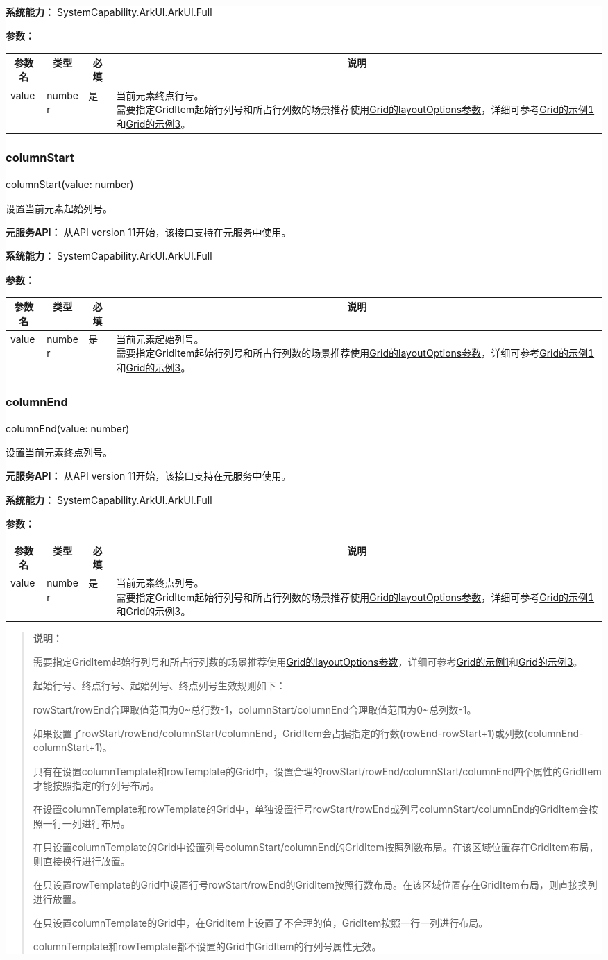 **系统能力：** SystemCapability.ArkUI.ArkUI.Full

**参数：** 

| 参数名 | 类型   | 必填 | 说明               |
| ------ | ------ | ---- | ------------------ |
| value  | number | 是   | 当前元素终点行号。<br/>需要指定GridItem起始行列号和所占行列数的场景推荐使用[Grid的layoutOptions参数](ts-container-grid.md#gridlayoutoptions10)，详细可参考[Grid的示例1](ts-container-grid.md#示例1)和[Grid的示例3](ts-container-grid.md#示例3)。 |

### columnStart

columnStart(value: number)

设置当前元素起始列号。

**元服务API：** 从API version 11开始，该接口支持在元服务中使用。

**系统能力：** SystemCapability.ArkUI.ArkUI.Full

**参数：** 

| 参数名 | 类型   | 必填 | 说明               |
| ------ | ------ | ---- | ------------------ |
| value  | number | 是   | 当前元素起始列号。<br/>需要指定GridItem起始行列号和所占行列数的场景推荐使用[Grid的layoutOptions参数](ts-container-grid.md#gridlayoutoptions10)，详细可参考[Grid的示例1](ts-container-grid.md#示例1)和[Grid的示例3](ts-container-grid.md#示例3)。 |

### columnEnd

columnEnd(value: number)

设置当前元素终点列号。

**元服务API：** 从API version 11开始，该接口支持在元服务中使用。

**系统能力：** SystemCapability.ArkUI.ArkUI.Full

**参数：** 

| 参数名 | 类型   | 必填 | 说明               |
| ------ | ------ | ---- | ------------------ |
| value  | number | 是   | 当前元素终点列号。<br/>需要指定GridItem起始行列号和所占行列数的场景推荐使用[Grid的layoutOptions参数](ts-container-grid.md#gridlayoutoptions10)，详细可参考[Grid的示例1](ts-container-grid.md#示例1)和[Grid的示例3](ts-container-grid.md#示例3)。 |

>  **说明：**
>
>  需要指定GridItem起始行列号和所占行列数的场景推荐使用[Grid的layoutOptions参数](ts-container-grid.md#gridlayoutoptions10)，详细可参考[Grid的示例1](ts-container-grid.md#示例1)和[Grid的示例3](ts-container-grid.md#示例3)。
>
>  起始行号、终点行号、起始列号、终点列号生效规则如下：
>
>  rowStart/rowEnd合理取值范围为0\~总行数-1，columnStart/columnEnd合理取值范围为0\~总列数-1。
>
>  如果设置了rowStart/rowEnd/columnStart/columnEnd，GridItem会占据指定的行数(rowEnd-rowStart+1)或列数(columnEnd-columnStart+1)。
>
>  只有在设置columnTemplate和rowTemplate的Grid中，设置合理的rowStart/rowEnd/columnStart/columnEnd四个属性的GridItem才能按照指定的行列号布局。
>
>  在设置columnTemplate和rowTemplate的Grid中，单独设置行号rowStart/rowEnd或列号columnStart/columnEnd的GridItem会按照一行一列进行布局。
>
>  在只设置columnTemplate的Grid中设置列号columnStart/columnEnd的GridItem按照列数布局。在该区域位置存在GridItem布局，则直接换行进行放置。
>
>  在只设置rowTemplate的Grid中设置行号rowStart/rowEnd的GridItem按照行数布局。在该区域位置存在GridItem布局，则直接换列进行放置。
>
>  在只设置columnTemplate的Grid中，在GridItem上设置了不合理的值，GridItem按照一行一列进行布局。
>
>  columnTemplate和rowTemplate都不设置的Grid中GridItem的行列号属性无效。
